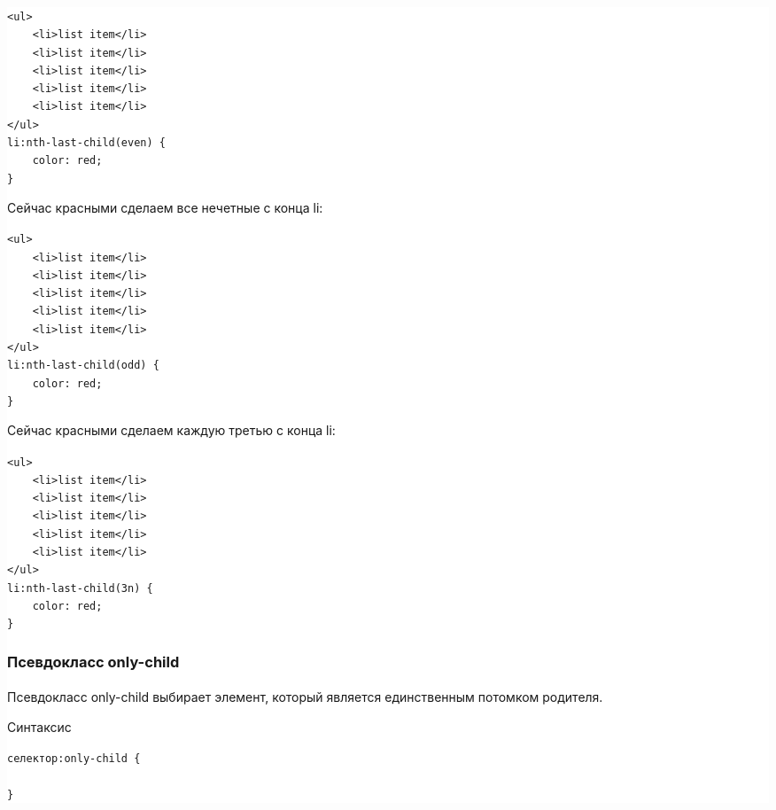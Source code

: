 ```
<ul>
	<li>list item</li>
	<li>list item</li>
	<li>list item</li>
	<li>list item</li>
	<li>list item</li>
</ul>
li:nth-last-child(even) {
	color: red;
}
```

Сейчас красными сделаем все нечетные с конца li:

```
<ul>
	<li>list item</li>
	<li>list item</li>
	<li>list item</li>
	<li>list item</li>
	<li>list item</li>
</ul>
li:nth-last-child(odd) {
	color: red;
}
```

Сейчас красными сделаем каждую третью с конца li:


```
<ul>
	<li>list item</li>
	<li>list item</li>
	<li>list item</li>
	<li>list item</li>
	<li>list item</li>
</ul>
li:nth-last-child(3n) {
	color: red;
}
```

### Псевдокласс only-child

Псевдокласс only-child выбирает элемент, который является единственным потомком родителя.

Синтаксис

```
селектор:only-child {
	
}
```
